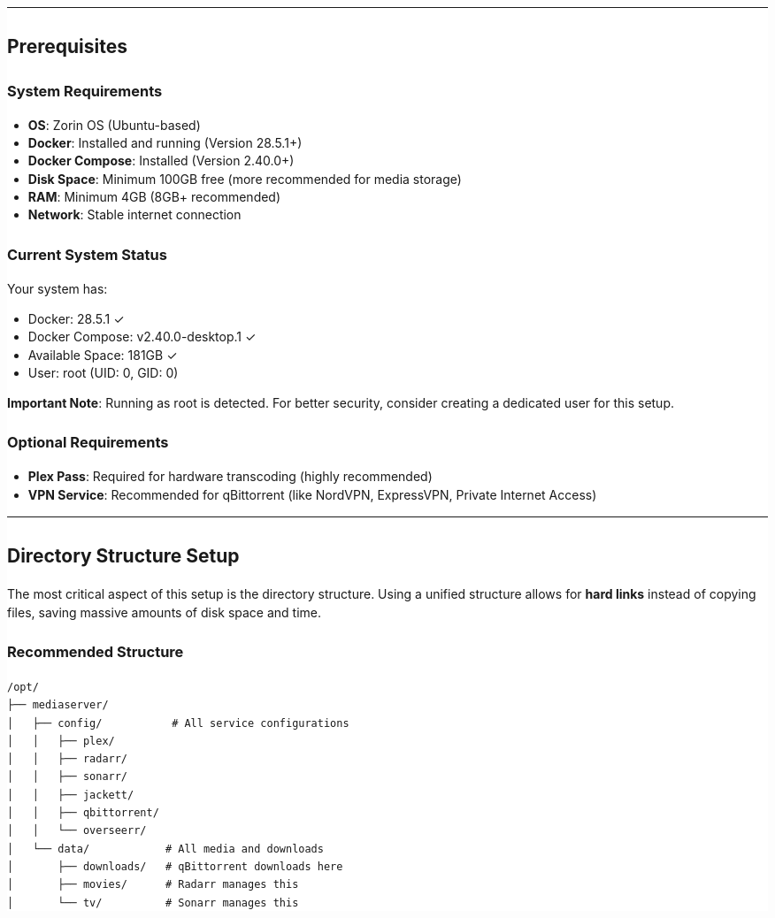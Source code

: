 
---

## Prerequisites

### System Requirements
- **OS**: Zorin OS (Ubuntu-based)
- **Docker**: Installed and running (Version 28.5.1+)
- **Docker Compose**: Installed (Version 2.40.0+)
- **Disk Space**: Minimum 100GB free (more recommended for media storage)
- **RAM**: Minimum 4GB (8GB+ recommended)
- **Network**: Stable internet connection

### Current System Status
Your system has:
- Docker: 28.5.1 ✓
- Docker Compose: v2.40.0-desktop.1 ✓
- Available Space: 181GB ✓
- User: root (UID: 0, GID: 0)

**Important Note**: Running as root is detected. For better security, consider creating a dedicated user for this setup.

### Optional Requirements
- **Plex Pass**: Required for hardware transcoding (highly recommended)
- **VPN Service**: Recommended for qBittorrent (like NordVPN, ExpressVPN, Private Internet Access)

---

## Directory Structure Setup

The most critical aspect of this setup is the directory structure. Using a unified structure allows for **hard links** instead of copying files, saving massive amounts of disk space and time.

### Recommended Structure

```
/opt/
├── mediaserver/
│   ├── config/           # All service configurations
│   │   ├── plex/
│   │   ├── radarr/
│   │   ├── sonarr/
│   │   ├── jackett/
│   │   ├── qbittorrent/
│   │   └── overseerr/
│   └── data/            # All media and downloads
│       ├── downloads/   # qBittorrent downloads here
│       ├── movies/      # Radarr manages this
│       └── tv/          # Sonarr manages this
```
